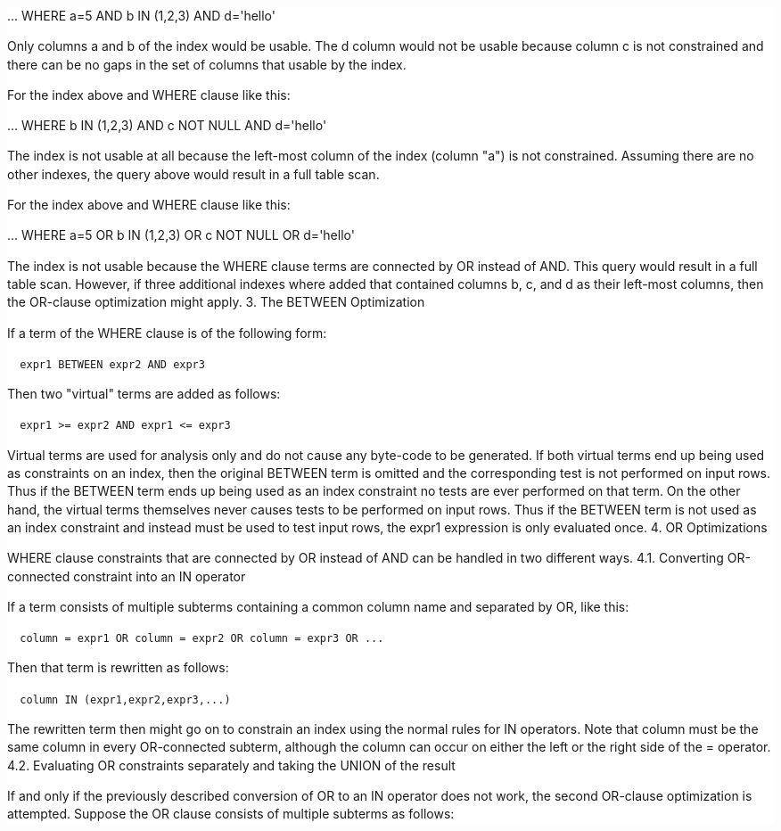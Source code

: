 ... WHERE a=5 AND b IN (1,2,3) AND d='hello'

Only columns a and b of the index would be usable. The d column would not be usable because column c is not constrained and there can be no gaps in the set of columns that usable by the index.

For the index above and WHERE clause like this:

... WHERE b IN (1,2,3) AND c NOT NULL AND d='hello'

The index is not usable at all because the left-most column of the index (column "a") is not constrained. Assuming there are no other indexes, the query above would result in a full table scan.

For the index above and WHERE clause like this:

... WHERE a=5 OR b IN (1,2,3) OR c NOT NULL OR d='hello'

The index is not usable because the WHERE clause terms are connected by OR instead of AND. This query would result in a full table scan. However, if three additional indexes where added that contained columns b, c, and d as their left-most columns, then the OR-clause optimization might apply.
3. The BETWEEN Optimization

If a term of the WHERE clause is of the following form:


      expr1 BETWEEN expr2 AND expr3

Then two "virtual" terms are added as follows:


      expr1 >= expr2 AND expr1 <= expr3

Virtual terms are used for analysis only and do not cause any byte-code to be generated. If both virtual terms end up being used as constraints on an index, then the original BETWEEN term is omitted and the corresponding test is not performed on input rows. Thus if the BETWEEN term ends up being used as an index constraint no tests are ever performed on that term. On the other hand, the virtual terms themselves never causes tests to be performed on input rows. Thus if the BETWEEN term is not used as an index constraint and instead must be used to test input rows, the expr1 expression is only evaluated once.
4. OR Optimizations

WHERE clause constraints that are connected by OR instead of AND can be handled in two different ways.
4.1. Converting OR-connected constraint into an IN operator

If a term consists of multiple subterms containing a common column name and separated by OR, like this:


      column = expr1 OR column = expr2 OR column = expr3 OR ...

Then that term is rewritten as follows:


      column IN (expr1,expr2,expr3,...)

The rewritten term then might go on to constrain an index using the normal rules for IN operators. Note that column must be the same column in every OR-connected subterm, although the column can occur on either the left or the right side of the = operator.
4.2. Evaluating OR constraints separately and taking the UNION of the result

If and only if the previously described conversion of OR to an IN operator does not work, the second OR-clause optimization is attempted. Suppose the OR clause consists of multiple subterms as follows:
